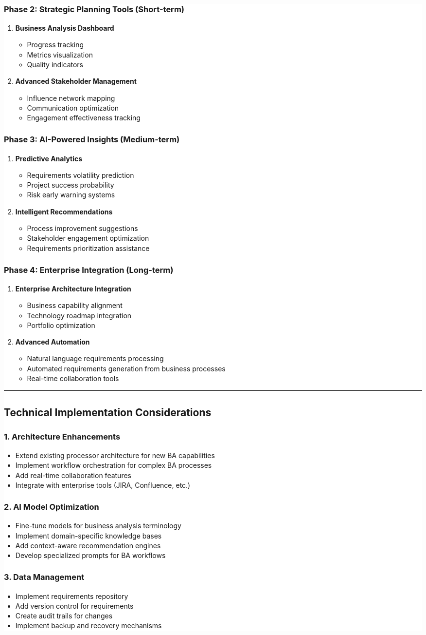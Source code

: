 ### Phase 2: Strategic Planning Tools (Short-term)
1. **Business Analysis Dashboard**
   - Progress tracking
   - Metrics visualization
   - Quality indicators

2. **Advanced Stakeholder Management**
   - Influence network mapping
   - Communication optimization
   - Engagement effectiveness tracking

### Phase 3: AI-Powered Insights (Medium-term)
1. **Predictive Analytics**
   - Requirements volatility prediction
   - Project success probability
   - Risk early warning systems

2. **Intelligent Recommendations**
   - Process improvement suggestions
   - Stakeholder engagement optimization
   - Requirements prioritization assistance

### Phase 4: Enterprise Integration (Long-term)
1. **Enterprise Architecture Integration**
   - Business capability alignment
   - Technology roadmap integration
   - Portfolio optimization

2. **Advanced Automation**
   - Natural language requirements processing
   - Automated requirements generation from business processes
   - Real-time collaboration tools

---

## Technical Implementation Considerations

### 1. Architecture Enhancements
- Extend existing processor architecture for new BA capabilities
- Implement workflow orchestration for complex BA processes
- Add real-time collaboration features
- Integrate with enterprise tools (JIRA, Confluence, etc.)

### 2. AI Model Optimization
- Fine-tune models for business analysis terminology
- Implement domain-specific knowledge bases
- Add context-aware recommendation engines
- Develop specialized prompts for BA workflows

### 3. Data Management
- Implement requirements repository
- Add version control for requirements
- Create audit trails for changes
- Implement backup and recovery mechanisms
